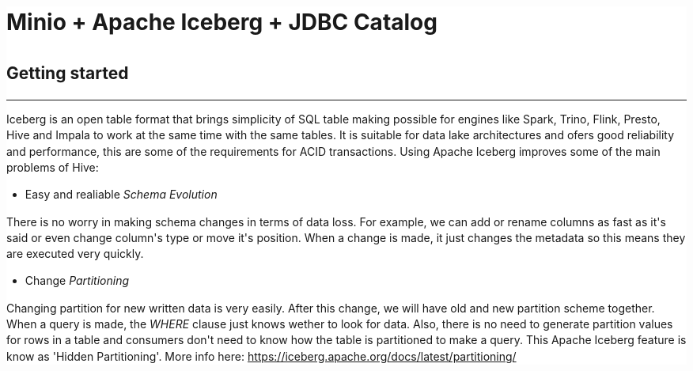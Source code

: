 # Minio + Apache Iceberg + JDBC Catalog

## Getting started 

---

Iceberg is an open table format that brings simplicity of SQL table making possible for engines like Spark, Trino, Flink, Presto, Hive and Impala to work at the same time with the same tables.
It is suitable for data lake architectures and ofers good reliability and performance, this are some of the requirements for ACID transactions.
Using Apache Iceberg improves some of the main problems of Hive:

- Easy and realiable *Schema Evolution*

There is no worry in making schema changes in terms of data loss. For example, we can add or rename columns as fast as it's said or even change column's type or move it's position. When a change is made, it just changes the metadata so this means they are executed very quickly.

- Change *Partitioning*

Changing partition for new written data is very easily. After this change, we will have old and new partition scheme together. When a query is made, the *WHERE* clause just knows wether to look for data. Also, there is no need to generate partition values for rows in a table and consumers don't need to know how the table is partitioned to make a query. This Apache Iceberg feature is know as 'Hidden Partitioning'.
More info here: <url>https://iceberg.apache.org/docs/latest/partitioning/</url>

